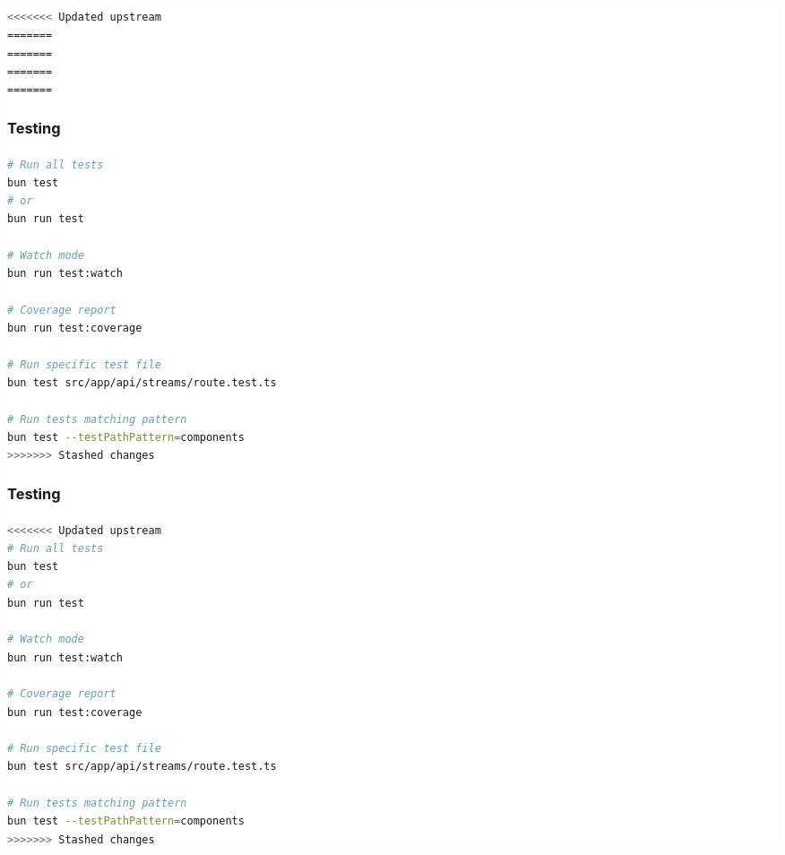 ```bash
<<<<<<< Updated upstream
=======
=======
=======
=======
```

### Testing

```bash
# Run all tests
bun test
# or
bun run test

# Watch mode
bun run test:watch

# Coverage report
bun run test:coverage

# Run specific test file
bun test src/app/api/streams/route.test.ts

# Run tests matching pattern
bun test --testPathPattern=components
>>>>>>> Stashed changes
```

### Testing

```bash
<<<<<<< Updated upstream
# Run all tests
bun test
# or
bun run test

# Watch mode
bun run test:watch

# Coverage report
bun run test:coverage

# Run specific test file
bun test src/app/api/streams/route.test.ts

# Run tests matching pattern
bun test --testPathPattern=components
>>>>>>> Stashed changes
```

